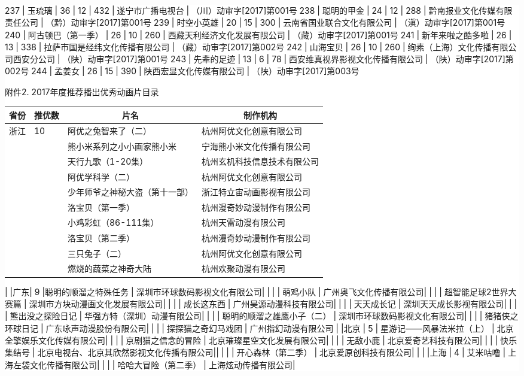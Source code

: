 237 | 玉琉璃 | 36 | 12 | 432 | 遂宁市广播电视台 | （川）动审字[2017]第001号
238 | 聪明的甲金 | 24 | 12 | 288 | 黔南报业文化传媒有限责任公司 | （黔）动审字[2017]第001号
239 | 时空小英雄 | 20 | 15 | 300 | 云南省国业联合文化有限公司 | （滇）动审字[2017]第001号
240 | 阿古顿巴（第一季） | 26 | 10 | 260 | 西藏天利经济文化发展有限公司 | （藏）动审字[2017]第001号
241 | 新年来啦之酷多啦 | 26 | 13 | 338 | 拉萨市国是经纬文化传播有限公司 | （藏）动审字[2017]第002号
242 | 山海宝贝 | 26 | 10 | 260 | 绚素（上海）文化传播有限公司西安分公司 | （陕）动审字[2017]第001号
243 | 先辈的足迹 | 13 | 6 | 78 | 西安维真视界影视文化传播有限公司 | （陕）动审字[2017]第002号
244 | 孟姜女 | 26 | 15 | 390 | 陕西宏显文化传媒有限公司 | （陕）动审字[2017]第003号



附件2.
2017年度推荐播出优秀动画片目录

|省份 | 推优数 | 片名 | 制作机构|
|---|-----|----|----- |
|浙江 |   10 |  阿优之兔智来了（二） | 杭州阿优文化创意有限公司|
| |  | 熊小米系列之小小画家熊小米 | 宁海熊小米文化传播有限公司|
| |  | 天行九歌（1-20集） | 杭州玄机科技信息技术有限公司|
| |  | 阿优学科学（二） | 杭州阿优文化创意有限公司|
| |  | 少年师爷之神秘大盗（第十一部） | 浙江特立宙动画影视有限公司|
| |  | 洛宝贝（第一季） | 杭州漫奇妙动漫制作有限公司|
| |  | 小鸡彩虹（86-111集） | 杭州天雷动漫有限公司|
| |  | 洛宝贝（第二季） | 杭州漫奇妙动漫制作有限公司|
| |  | 三只兔子（二） | 杭州阿优文化创意有限公司|
| |  | 燃烧的蔬菜之神奇大陆 | 杭州欢聚动漫有限公司 
|
|广东| 9  |聪明的顺溜之特殊任务 | 深圳市环球数码影视文化有限公司|
| |  | 萌鸡小队 | 广州奥飞文化传播有限公司|
| |  | 超智能足球2世界大赛篇 | 深圳市方块动漫画文化发展有限公司|
| |  | 成长这东西 | 广州昊源动漫科技有限公司|
| |  | 天天成长记 | 深圳天天成长影视有限公司|
| |  | 熊出没之探险日记 | 华强方特（深圳）动漫有限公司|
| |  | 聪明的顺溜之雄鹰小子（二） | 深圳市环球数码影视文化有限公司|
| |  | 猪猪侠之环球日记 | 广东咏声动漫股份有限公司|
| |  | 探探猫之奇幻马戏团 | 广州指幻动漫有限公司
|
|北京 |  5 | 星游记——风暴法米拉（上） | 北京全擎娱乐文化传媒有限公司|
| |  | 京剧猫之信念的冒险 | 北京璀璨星空文化发展有限公司|
| |  | 无敌小鹿 | 北京爱奇艺科技有限公司|
| |  | 快乐集结号 | 北京电视台、北京其欣然影视文化传播有限公司||
| |  | 开心森林（第二季） | 北京爱原创科技有限公司|
| |
|上海  |  4 | 艾米咕噜 | 上海左袋文化传播有限公司|
| |  | 哈哈大冒险（第二季） | 上海炫动传播有限公司|